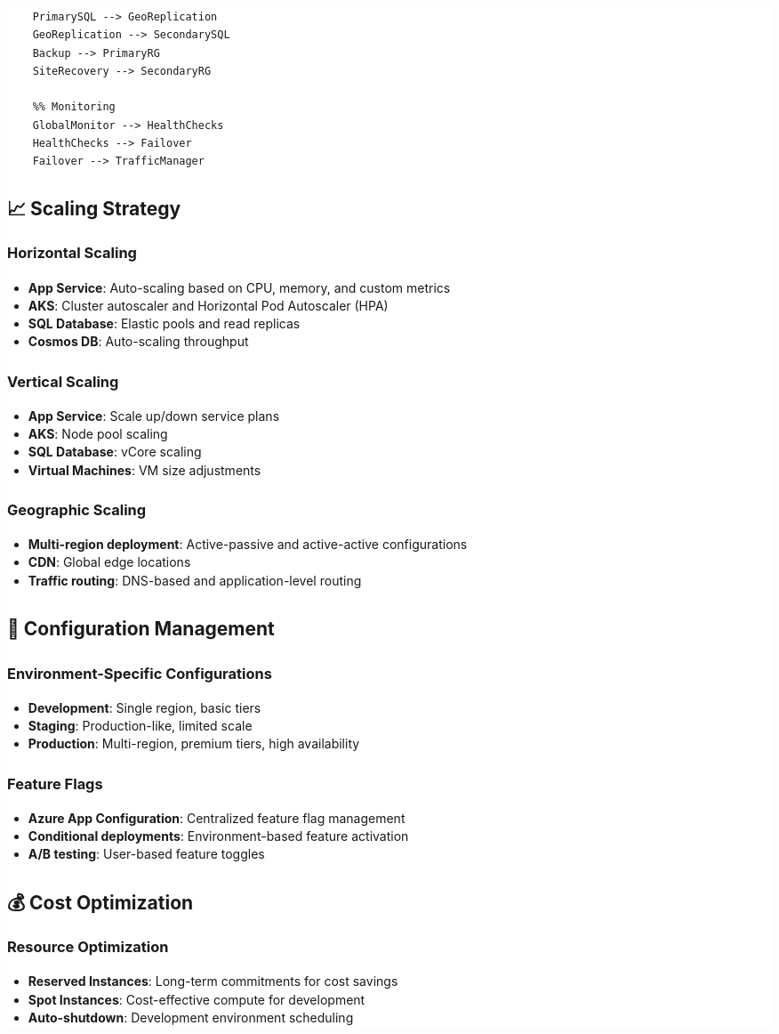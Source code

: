 ```mermaid
    PrimarySQL --> GeoReplication
    GeoReplication --> SecondarySQL
    Backup --> PrimaryRG
    SiteRecovery --> SecondaryRG

    %% Monitoring
    GlobalMonitor --> HealthChecks
    HealthChecks --> Failover
    Failover --> TrafficManager
```

## 📈 Scaling Strategy

### Horizontal Scaling
- **App Service**: Auto-scaling based on CPU, memory, and custom metrics
- **AKS**: Cluster autoscaler and Horizontal Pod Autoscaler (HPA)
- **SQL Database**: Elastic pools and read replicas
- **Cosmos DB**: Auto-scaling throughput

### Vertical Scaling
- **App Service**: Scale up/down service plans
- **AKS**: Node pool scaling
- **SQL Database**: vCore scaling
- **Virtual Machines**: VM size adjustments

### Geographic Scaling
- **Multi-region deployment**: Active-passive and active-active configurations
- **CDN**: Global edge locations
- **Traffic routing**: DNS-based and application-level routing

## 🔧 Configuration Management

### Environment-Specific Configurations
- **Development**: Single region, basic tiers
- **Staging**: Production-like, limited scale
- **Production**: Multi-region, premium tiers, high availability

### Feature Flags
- **Azure App Configuration**: Centralized feature flag management
- **Conditional deployments**: Environment-based feature activation
- **A/B testing**: User-based feature toggles

## 💰 Cost Optimization

### Resource Optimization
- **Reserved Instances**: Long-term commitments for cost savings
- **Spot Instances**: Cost-effective compute for development
- **Auto-shutdown**: Development environment scheduling

